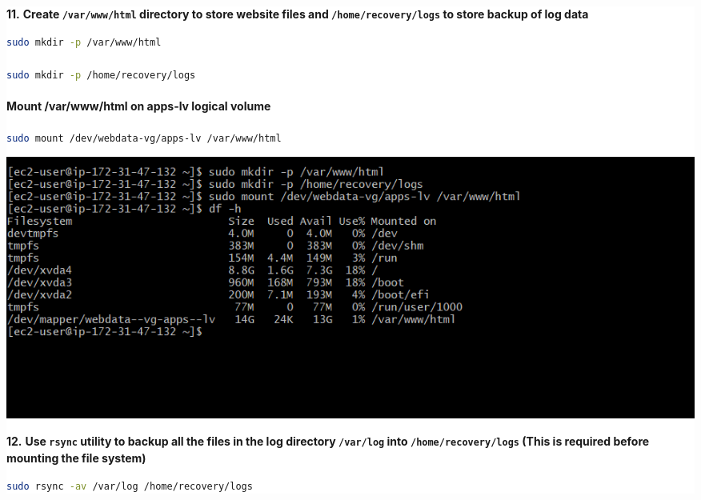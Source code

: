 __11.__ __Create ```/var/www/html``` directory to store website files and ```/home/recovery/logs``` to store backup of log data__
```bash
sudo mkdir -p /var/www/html

sudo mkdir -p /home/recovery/logs
```
#### Mount /var/www/html on apps-lv logical volume
```bash
sudo mount /dev/webdata-vg/apps-lv /var/www/html
```
![Mount apps-lv](./images/28.png)

__12.__ __Use ```rsync``` utility to backup all the files in the log directory ```/var/log``` into ```/home/recovery/logs``` (This is required before mounting the file system)__

```bash
sudo rsync -av /var/log /home/recovery/logs
```